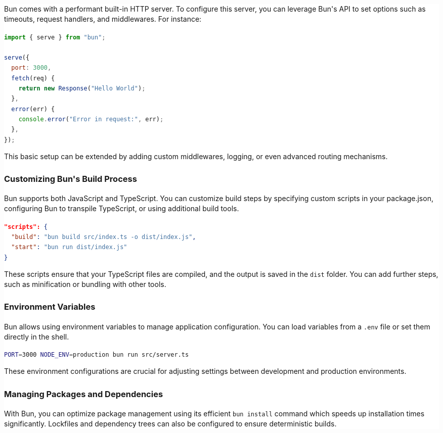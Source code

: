 Bun comes with a performant built-in HTTP server. To configure this server,
you can leverage Bun's API to set options such as timeouts, request
handlers, and middlewares. For instance:

```javascript
import { serve } from "bun";

serve({
  port: 3000,
  fetch(req) {
    return new Response("Hello World");
  },
  error(err) {
    console.error("Error in request:", err);
  },
});
```

This basic setup can be extended by adding custom middlewares, logging, or
even advanced routing mechanisms.

### Customizing Bun's Build Process

Bun supports both JavaScript and TypeScript. You can customize build steps
by specifying custom scripts in your package.json, configuring Bun to
transpile TypeScript, or using additional build tools.

```json
"scripts": {
  "build": "bun build src/index.ts -o dist/index.js",
  "start": "bun run dist/index.js"
}
```

These scripts ensure that your TypeScript files are compiled, and
the output is saved in the `dist` folder. You can add further steps,
such as minification or bundling with other tools.

### Environment Variables

Bun allows using environment variables to manage application configuration.
You can load variables from a `.env` file or set them directly in the shell.

```bash
PORT=3000 NODE_ENV=production bun run src/server.ts
```

These environment configurations are crucial for adjusting settings between
development and production environments.

### Managing Packages and Dependencies

With Bun, you can optimize package management using its efficient
`bun install` command which speeds up installation times significantly.
Lockfiles and dependency trees can also be configured to ensure
deterministic builds.
